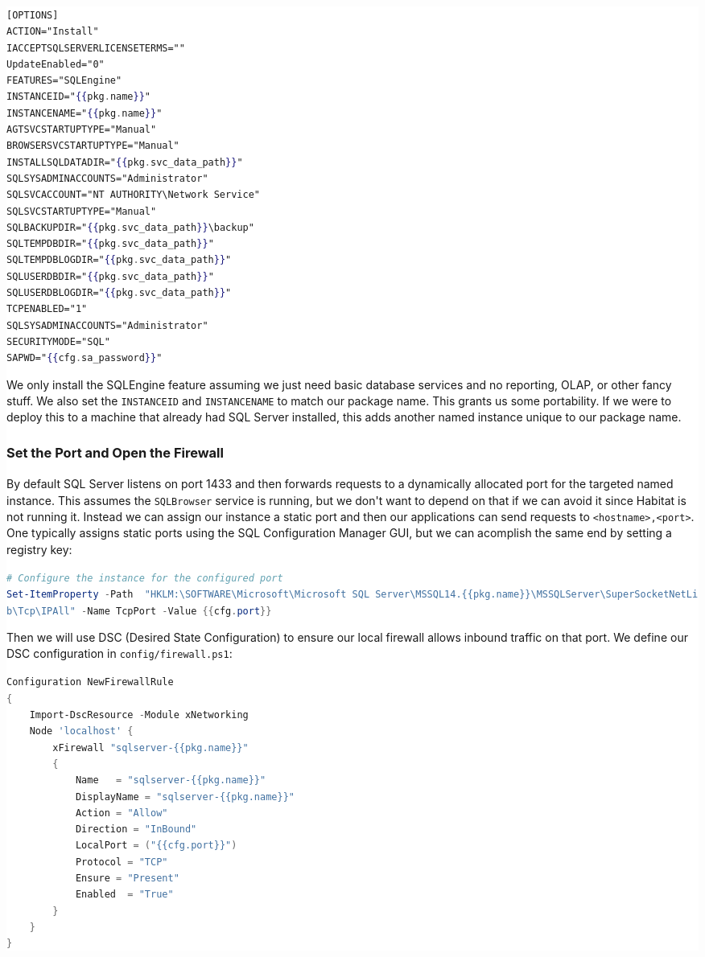 ```handlebars title:'habitat-sql-server/config/config.ini' link: https://github.com/mwrock/habitat-sql-server/blob/master/config/config.ini
[OPTIONS]
ACTION="Install"
IACCEPTSQLSERVERLICENSETERMS=""
UpdateEnabled="0"
FEATURES="SQLEngine"
INSTANCEID="{{pkg.name}}"
INSTANCENAME="{{pkg.name}}"
AGTSVCSTARTUPTYPE="Manual"
BROWSERSVCSTARTUPTYPE="Manual"
INSTALLSQLDATADIR="{{pkg.svc_data_path}}"
SQLSYSADMINACCOUNTS="Administrator"
SQLSVCACCOUNT="NT AUTHORITY\Network Service"
SQLSVCSTARTUPTYPE="Manual"
SQLBACKUPDIR="{{pkg.svc_data_path}}\backup"
SQLTEMPDBDIR="{{pkg.svc_data_path}}"
SQLTEMPDBLOGDIR="{{pkg.svc_data_path}}"
SQLUSERDBDIR="{{pkg.svc_data_path}}"
SQLUSERDBLOGDIR="{{pkg.svc_data_path}}"
TCPENABLED="1"
SQLSYSADMINACCOUNTS="Administrator"
SECURITYMODE="SQL"
SAPWD="{{cfg.sa_password}}"
```

We only install the SQLEngine feature assuming we just need basic database services and no reporting, OLAP, or other fancy stuff. We also set the `INSTANCEID` and `INSTANCENAME` to match our package name. This grants us some portability. If we were to deploy this to a machine that already had SQL Server installed, this adds another named instance unique to our package name.

### Set the Port and Open the Firewall

By default SQL Server listens on port 1433 and then forwards requests to a dynamically allocated port for the targeted named instance. This assumes the `SQLBrowser` service is running, but we don't want to depend on that if we can avoid it since Habitat is not running it. Instead we can assign our instance a static port and then our applications can send requests to `<hostname>,<port>`. One typically assigns static ports using the SQL Configuration Manager GUI, but we can acomplish the same end by setting a registry key:

```ps1 title:'habitat-sql-server/hooks/init' linenos:true start:6 link: https://github.com/mwrock/habitat-sql-server/blob/master/hooks/init
# Configure the instance for the configured port
Set-ItemProperty -Path  "HKLM:\SOFTWARE\Microsoft\Microsoft SQL Server\MSSQL14.{{pkg.name}}\MSSQLServer\SuperSocketNetLib\Tcp\IPAll" -Name TcpPort -Value {{cfg.port}}
```

Then we will use DSC (Desired State Configuration) to ensure our local firewall allows inbound traffic on that port. We define our DSC configuration in `config/firewall.ps1`:

```ps1 title: 'habitat-sql-server/config/firewall.ps1' link: https://github.com/mwrock/habitat-sql-server/blob/master/config/firewall.ps1
Configuration NewFirewallRule
{
    Import-DscResource -Module xNetworking
    Node 'localhost' {
        xFirewall "sqlserver-{{pkg.name}}"
        {
            Name   = "sqlserver-{{pkg.name}}"
            DisplayName = "sqlserver-{{pkg.name}}"
            Action = "Allow"
            Direction = "InBound"
            LocalPort = ("{{cfg.port}}")
            Protocol = "TCP"
            Ensure = "Present"
            Enabled  = "True"
        }
    }
}
```